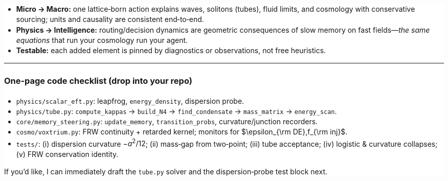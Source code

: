 * **Micro → Macro:** one lattice‑born action explains waves, solitons (tubes), fluid limits, and cosmology with conservative sourcing; units and causality are consistent end‑to‑end. &#x20;
* **Physics → Intelligence:** routing/decision dynamics are geometric consequences of slow memory on fast fields—*the same equations* that run your cosmology run your agent.&#x20;
* **Testable:** each added element is pinned by diagnostics or observations, not free heuristics.&#x20;

---

### One‑page code checklist (drop into your repo)

* `physics/scalar_eft.py`: leapfrog, `energy_density`, dispersion probe.&#x20;
* `physics/tube.py`: `compute_kappas` → `build_N4` → `find_condensate` → `mass_matrix` → `energy_scan`.&#x20;
* `core/memory_steering.py`: `update_memory`, `transition_probs`, curvature/junction recorders.&#x20;
* `cosmo/voxtrium.py`: FRW continuity + retarded kernel; monitors for $\epsilon_{\rm DE},f_{\rm inj}$. &#x20;
* `tests/`: (i) dispersion curvature $-a^2/12$; (ii) mass‑gap from two‑point; (iii) tube acceptance; (iv) logistic & curvature collapses; (v) FRW conservation identity.

If you’d like, I can immediately draft the `tube.py` solver and the dispersion‑probe test block next.
